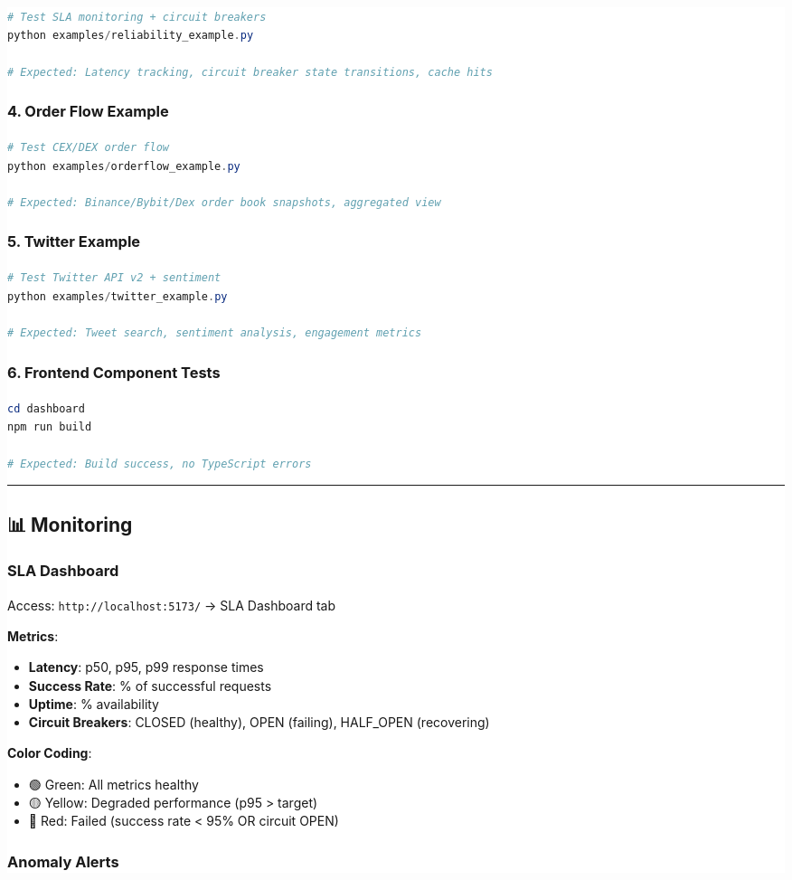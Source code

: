 ```powershell
# Test SLA monitoring + circuit breakers
python examples/reliability_example.py

# Expected: Latency tracking, circuit breaker state transitions, cache hits
```

### 4. Order Flow Example

```powershell
# Test CEX/DEX order flow
python examples/orderflow_example.py

# Expected: Binance/Bybit/Dex order book snapshots, aggregated view
```

### 5. Twitter Example

```powershell
# Test Twitter API v2 + sentiment
python examples/twitter_example.py

# Expected: Tweet search, sentiment analysis, engagement metrics
```

### 6. Frontend Component Tests

```powershell
cd dashboard
npm run build

# Expected: Build success, no TypeScript errors
```

---

## 📊 Monitoring

### SLA Dashboard

Access: `http://localhost:5173/` → SLA Dashboard tab

**Metrics**:
- **Latency**: p50, p95, p99 response times
- **Success Rate**: % of successful requests
- **Uptime**: % availability
- **Circuit Breakers**: CLOSED (healthy), OPEN (failing), HALF_OPEN (recovering)

**Color Coding**:
- 🟢 Green: All metrics healthy
- 🟡 Yellow: Degraded performance (p95 > target)
- 🔴 Red: Failed (success rate < 95% OR circuit OPEN)

### Anomaly Alerts
